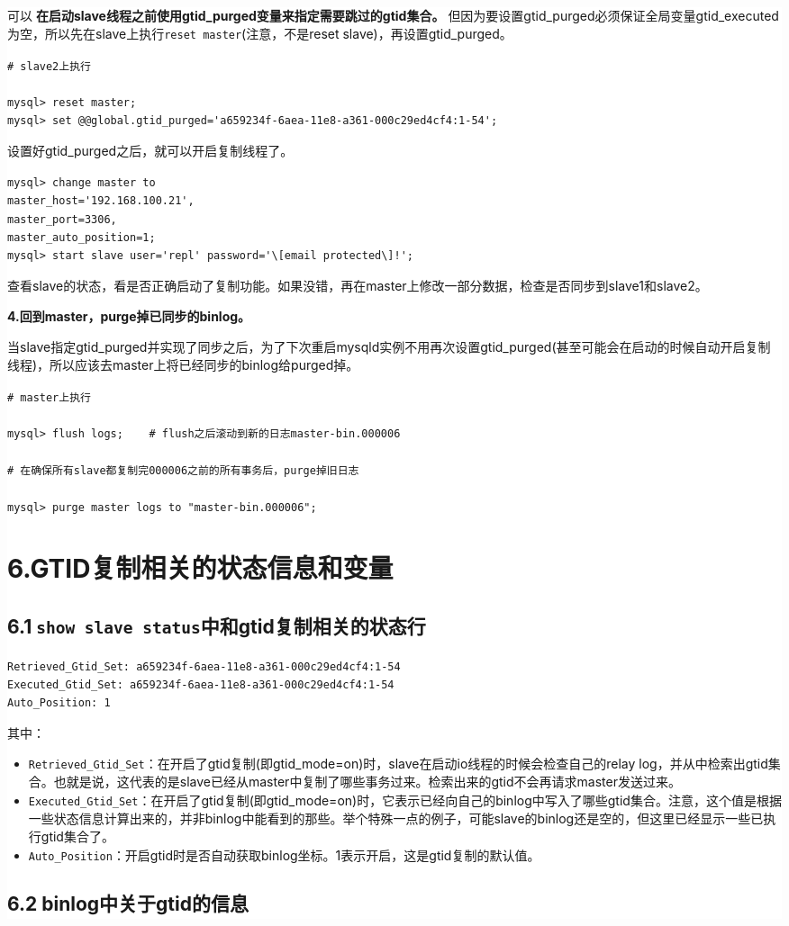 可以 **在启动slave线程之前使用gtid_purged变量来指定需要跳过的gtid集合。** 但因为要设置gtid\_purged必须保证全局变量gtid\_executed为空，所以先在slave上执行`reset master`(注意，不是reset slave)，再设置gtid\_purged。

```plaintext
# slave2上执行

mysql> reset master;
mysql> set @@global.gtid_purged='a659234f-6aea-11e8-a361-000c29ed4cf4:1-54';
```

设置好gtid\_purged之后，就可以开启复制线程了。

```plaintext
mysql> change master to
master_host='192.168.100.21',
master_port=3306,
master_auto_position=1;
mysql> start slave user='repl' password='\[email protected\]!';
```

查看slave的状态，看是否正确启动了复制功能。如果没错，再在master上修改一部分数据，检查是否同步到slave1和slave2。

**4.回到master，purge掉已同步的binlog。**

当slave指定gtid\_purged并实现了同步之后，为了下次重启mysqld实例不用再次设置gtid\_purged(甚至可能会在启动的时候自动开启复制线程)，所以应该去master上将已经同步的binlog给purged掉。

```plaintext
# master上执行

mysql> flush logs;    # flush之后滚动到新的日志master-bin.000006

# 在确保所有slave都复制完000006之前的所有事务后，purge掉旧日志

mysql> purge master logs to "master-bin.000006";
```

6.GTID复制相关的状态信息和变量
==================

6.1 `show slave status`中和gtid复制相关的状态行
-------------------------------------

```plaintext
Retrieved_Gtid_Set: a659234f-6aea-11e8-a361-000c29ed4cf4:1-54
Executed_Gtid_Set: a659234f-6aea-11e8-a361-000c29ed4cf4:1-54
Auto_Position: 1
```

其中：

*   `Retrieved_Gtid_Set`：在开启了gtid复制(即gtid\_mode=on)时，slave在启动io线程的时候会检查自己的relay log，并从中检索出gtid集合。也就是说，这代表的是slave已经从master中复制了哪些事务过来。检索出来的gtid不会再请求master发送过来。
*   `Executed_Gtid_Set`：在开启了gtid复制(即gtid\_mode=on)时，它表示已经向自己的binlog中写入了哪些gtid集合。注意，这个值是根据一些状态信息计算出来的，并非binlog中能看到的那些。举个特殊一点的例子，可能slave的binlog还是空的，但这里已经显示一些已执行gtid集合了。
*   `Auto_Position`：开启gtid时是否自动获取binlog坐标。1表示开启，这是gtid复制的默认值。

6.2 binlog中关于gtid的信息
--------------------
